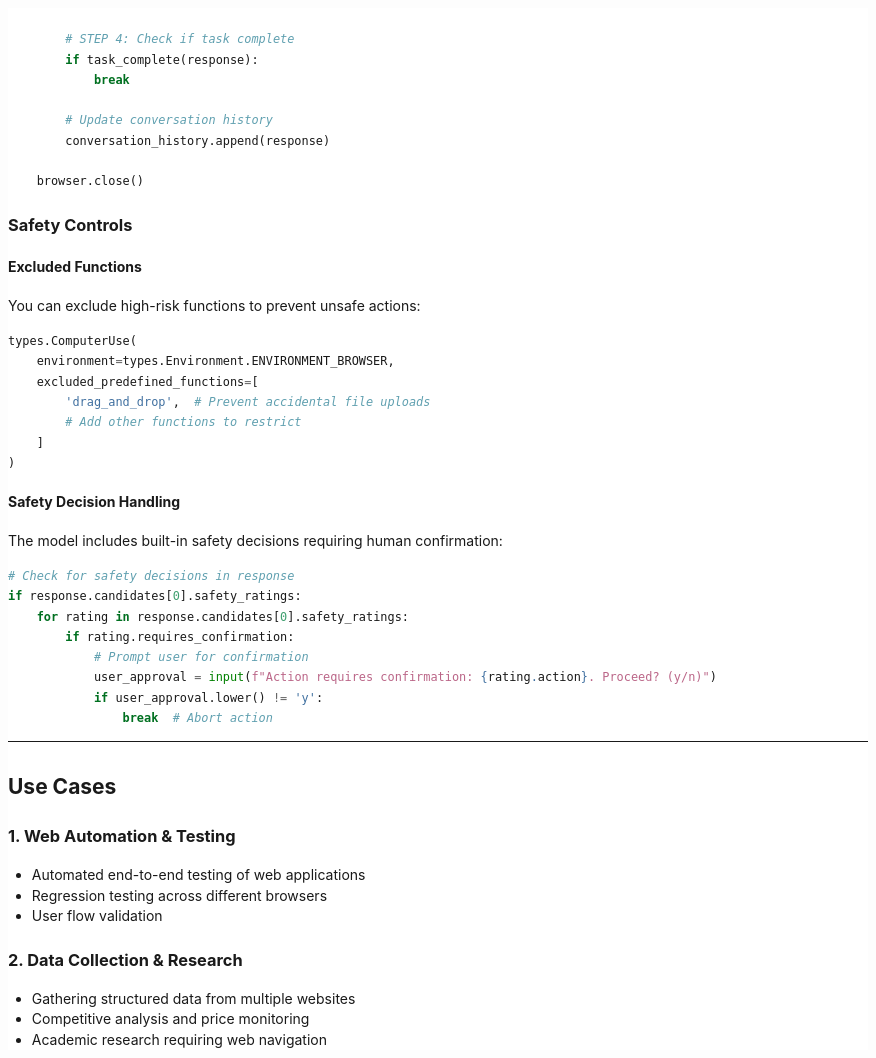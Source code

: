 ```python

        # STEP 4: Check if task complete
        if task_complete(response):
            break

        # Update conversation history
        conversation_history.append(response)

    browser.close()
```

### Safety Controls

#### Excluded Functions

You can exclude high-risk functions to prevent unsafe actions:

```python
types.ComputerUse(
    environment=types.Environment.ENVIRONMENT_BROWSER,
    excluded_predefined_functions=[
        'drag_and_drop',  # Prevent accidental file uploads
        # Add other functions to restrict
    ]
)
```

#### Safety Decision Handling

The model includes built-in safety decisions requiring human confirmation:

```python
# Check for safety decisions in response
if response.candidates[0].safety_ratings:
    for rating in response.candidates[0].safety_ratings:
        if rating.requires_confirmation:
            # Prompt user for confirmation
            user_approval = input(f"Action requires confirmation: {rating.action}. Proceed? (y/n)")
            if user_approval.lower() != 'y':
                break  # Abort action
```

---

## Use Cases

### 1. **Web Automation & Testing**
- Automated end-to-end testing of web applications
- Regression testing across different browsers
- User flow validation

### 2. **Data Collection & Research**
- Gathering structured data from multiple websites
- Competitive analysis and price monitoring
- Academic research requiring web navigation
